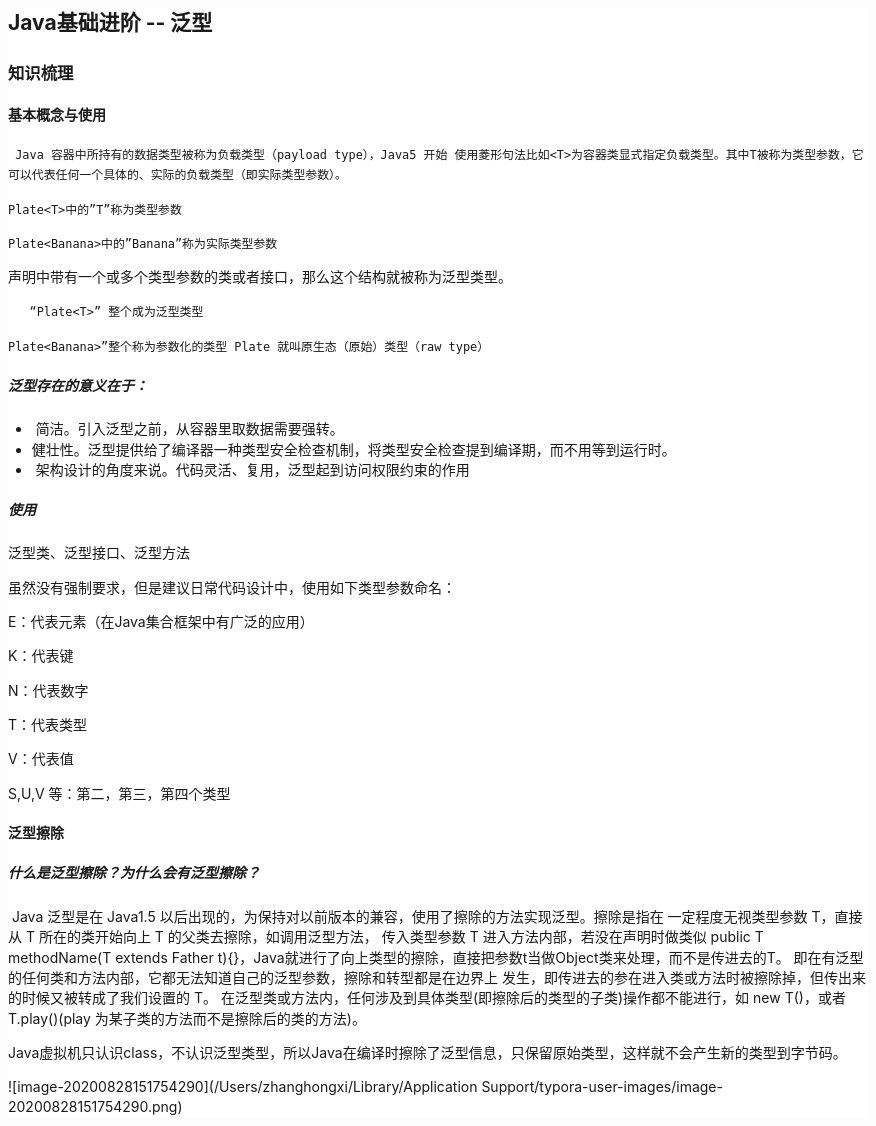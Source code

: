 ## Java基础进阶 --  泛型

### 知识梳理

#### 基本概念与使用

   	 Java 容器中所持有的数据类型被称为负载类型（payload type），Java5 开始 使用菱形句法比如<T>为容器类显式指定负载类型。其中T被称为类型参数，它可以代表任何一个具体的、实际的负载类型（即实际类型参数）。

`Plate<T>中的”T”称为类型参数` 

`Plate<Banana>中的”Banana”称为实际类型参数`

声明中带有一个或多个类型参数的类或者接口，那么这个结构就被称为泛型类型。

`	“Plate<T>” 整个成为泛型类型` 

`Plate<Banana>”整个称为参数化的类型 Plate 就叫原生态（原始）类型（raw type）`



##### 泛型存在的意义在于：

- ​	简洁。引入泛型之前，从容器里取数据需要强转。
- ​	健壮性。泛型提供给了编译器一种类型安全检查机制，将类型安全检查提到编译期，而不用等到运行时。
- ​	架构设计的角度来说。代码灵活、复用，泛型起到访问权限约束的作用



##### 使用

泛型类、泛型接口、泛型方法

虽然没有强制要求，但是建议日常代码设计中，使用如下类型参数命名：

E：代表元素（在Java集合框架中有广泛的应用）

K：代表键

N：代表数字

T：代表类型

V：代表值

S,U,V 等：第二，第三，第四个类型



#### 泛型擦除 

##### 什么是泛型擦除？为什么会有泛型擦除？

​	Java 泛型是在 Java1.5 以后出现的，为保持对以前版本的兼容，使用了擦除的方法实现泛型。擦除是指在 一定程度无视类型参数 T，直接从 T 所在的类开始向上 T 的父类去擦除，如调用泛型方法， 传入类型参数 T 进入方法内部，若没在声明时做类似 public T methodName(T extends Father t){}，Java就进行了向上类型的擦除，直接把参数t当做Object类来处理，而不是传进去的T。 即在有泛型的任何类和方法内部，它都无法知道自己的泛型参数，擦除和转型都是在边界上 发生，即传进去的参在进入类或方法时被擦除掉，但传出来的时候又被转成了我们设置的 T。 在泛型类或方法内，任何涉及到具体类型(即擦除后的类型的子类)操作都不能进行，如 new T()，或者 T.play()(play 为某子类的方法而不是擦除后的类的方法)。

​	Java虚拟机只认识class，不认识泛型类型，所以Java在编译时擦除了泛型信息，只保留原始类型，这样就不会产生新的类型到字节码。

![image-20200828151754290](/Users/zhanghongxi/Library/Application Support/typora-user-images/image-20200828151754290.png)

